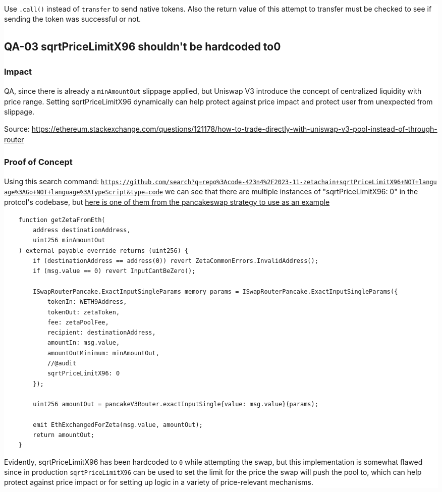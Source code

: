 Use `.call()` instead of `transfer` to send native tokens. Also the return value of this attempt to transfer must be checked to see if sending the token was successful or not.

## QA-03 sqrtPriceLimitX96 shouldn't be hardcoded to0

### Impact

QA, since there is already a `minAmountOut` slippage applied, but Uniswap V3 introduce the concept of centralized liquidity with price range. Setting sqrtPriceLimitX96 dynamically can help protect against price impact and protect user from unexpected from slippage.

Source: https://ethereum.stackexchange.com/questions/121178/how-to-trade-directly-with-uniswap-v3-pool-instead-of-through-router

### Proof of Concept

Using this search command: [`https://github.com/search?q=repo%3Acode-423n4%2F2023-11-zetachain+sqrtPriceLimitX96+NOT+language%3AGo+NOT+language%3ATypeScript&type=code`](https://github.com/search?q=repo%3Acode-423n4%2F2023-11-zetachain+sqrtPriceLimitX96+NOT+language%3AGo+NOT+language%3ATypeScript&type=code) we can see that there are multiple instances of "sqrtPriceLimitX96: 0" in the protcol's codebase, but [here is one of them from the pancakeswap strategy to use as an example](https://github.com/code-423n4/2023-11-zetachain/blob/b237708ed5e86f12c4bddabddfd42f001e81941a/repos/protocol-contracts/contracts/evm/tools/ZetaTokenConsumerPancakeV3.strategy.sol#L103-L124)

```solidity
    function getZetaFromEth(
        address destinationAddress,
        uint256 minAmountOut
    ) external payable override returns (uint256) {
        if (destinationAddress == address(0)) revert ZetaCommonErrors.InvalidAddress();
        if (msg.value == 0) revert InputCantBeZero();

        ISwapRouterPancake.ExactInputSingleParams memory params = ISwapRouterPancake.ExactInputSingleParams({
            tokenIn: WETH9Address,
            tokenOut: zetaToken,
            fee: zetaPoolFee,
            recipient: destinationAddress,
            amountIn: msg.value,
            amountOutMinimum: minAmountOut,
            //@audit
            sqrtPriceLimitX96: 0
        });

        uint256 amountOut = pancakeV3Router.exactInputSingle{value: msg.value}(params);

        emit EthExchangedForZeta(msg.value, amountOut);
        return amountOut;
    }
```

Evidently, sqrtPriceLimitX96 has been hardcoded to `0` while attempting the swap, but this implementation is somewhat flawed since in production `sqrtPriceLimitX96` can be used to set the limit for the price the swap will push the pool to, which can help protect against price impact or for setting up logic in a variety of price-relevant mechanisms.

